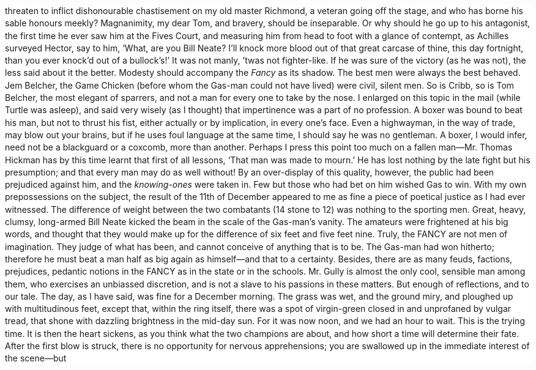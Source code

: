 threaten to inflict dishonourable chastisement on my old master
Richmond, a veteran going off the stage, and who has borne his sable
honours meekly? Magnanimity, my dear Tom, and bravery, should be
inseparable. Or why should he go up to his antagonist, the first time he
ever saw him at the Fives Court, and measuring him from head to foot
with a glance of contempt, as Achilles surveyed Hector, say to him,
‘What, are you Bill Neate? I’ll knock more blood out of that great
carcase of thine, this day fortnight, than you ever knock’d out of a
bullock’s!’ It was not manly, ’twas not fighter-like. If he was sure of
the victory (as he was not), the less said about it the better. Modesty
should accompany the _Fancy_ as its shadow. The best men were always the
best behaved. Jem Belcher, the Game Chicken (before whom the Gas-man
could not have lived) were civil, silent men. So is Cribb, so is Tom
Belcher, the most elegant of sparrers, and not a man for every one to
take by the nose. I enlarged on this topic in the mail (while Turtle was
asleep), and said very wisely (as I thought) that impertinence was a
part of no profession. A boxer was bound to beat his man, but not to
thrust his fist, either actually or by implication, in every one’s face.
Even a highwayman, in the way of trade, may blow out your brains, but if
he uses foul language at the same time, I should say he was no
gentleman. A boxer, I would infer, need not be a blackguard or a
coxcomb, more than another. Perhaps I press this point too much on a
fallen man—Mr. Thomas Hickman has by this time learnt that first of all
lessons, ‘That man was made to mourn.’ He has lost nothing by the late
fight but his presumption; and that every man may do as well without! By
an over-display of this quality, however, the public had been prejudiced
against him, and the _knowing-ones_ were taken in. Few but those who had
bet on him wished Gas to win. With my own prepossessions on the subject,
the result of the 11th of December appeared to me as fine a piece of
poetical justice as I had ever witnessed. The difference of weight
between the two combatants (14 stone to 12) was nothing to the sporting
men. Great, heavy, clumsy, long-armed Bill Neate kicked the beam in the
scale of the Gas-man’s vanity. The amateurs were frightened at his big
words, and thought that they would make up for the difference of six
feet and five feet nine. Truly, the FANCY are not men of imagination.
They judge of what has been, and cannot conceive of anything that is to
be. The Gas-man had won hitherto; therefore he must beat a man half as
big again as himself—and that to a certainty. Besides, there are as many
feuds, factions, prejudices, pedantic notions in the FANCY as in the
state or in the schools. Mr. Gully is almost the only cool, sensible man
among them, who exercises an unbiassed discretion, and is not a slave to
his passions in these matters. But enough of reflections, and to our
tale. The day, as I have said, was fine for a December morning. The
grass was wet, and the ground miry, and ploughed up with multitudinous
feet, except that, within the ring itself, there was a spot of
virgin-green closed in and unprofaned by vulgar tread, that shone with
dazzling brightness in the mid-day sun. For it was now noon, and we had
an hour to wait. This is the trying time. It is then the heart sickens,
as you think what the two champions are about, and how short a time will
determine their fate. After the first blow is struck, there is no
opportunity for nervous apprehensions; you are swallowed up in the
immediate interest of the scene—but
